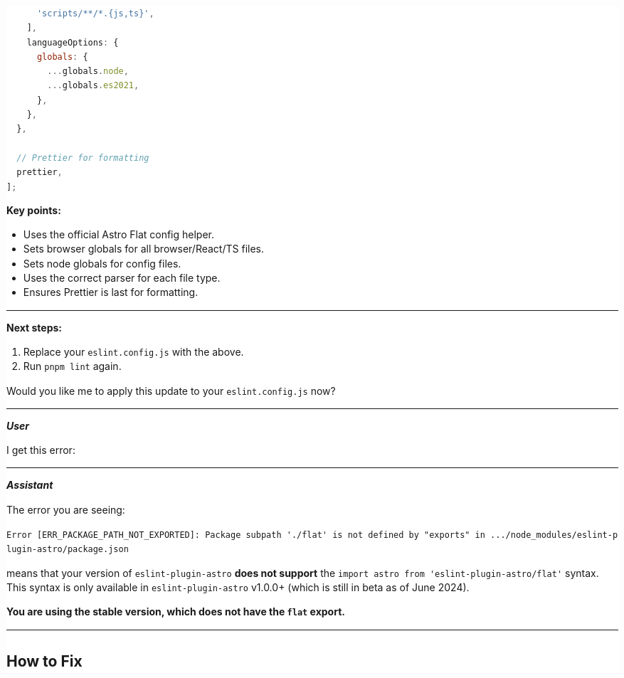 ```js
      'scripts/**/*.{js,ts}',
    ],
    languageOptions: {
      globals: {
        ...globals.node,
        ...globals.es2021,
      },
    },
  },

  // Prettier for formatting
  prettier,
];
```

**Key points:**
- Uses the official Astro Flat config helper.
- Sets browser globals for all browser/React/TS files.
- Sets node globals for config files.
- Uses the correct parser for each file type.
- Ensures Prettier is last for formatting.

---

**Next steps:**
1. Replace your `eslint.config.js` with the above.
2. Run `pnpm lint` again.

Would you like me to apply this update to your `eslint.config.js` now?

---

_**User**_

I get this error: 

---

_**Assistant**_

The error you are seeing:

```
Error [ERR_PACKAGE_PATH_NOT_EXPORTED]: Package subpath './flat' is not defined by "exports" in .../node_modules/eslint-plugin-astro/package.json
```

means that your version of `eslint-plugin-astro` **does not support** the `import astro from 'eslint-plugin-astro/flat'` syntax. This syntax is only available in `eslint-plugin-astro` v1.0.0+ (which is still in beta as of June 2024).

**You are using the stable version, which does not have the `flat` export.**

---

## How to Fix
